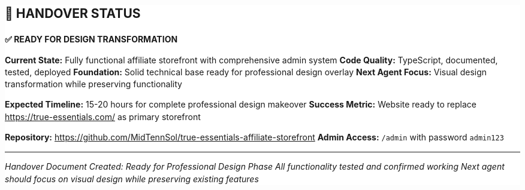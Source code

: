 
## 🚀 HANDOVER STATUS

**✅ READY FOR DESIGN TRANSFORMATION**

**Current State:** Fully functional affiliate storefront with comprehensive admin system
**Code Quality:** TypeScript, documented, tested, deployed
**Foundation:** Solid technical base ready for professional design overlay
**Next Agent Focus:** Visual design transformation while preserving functionality

**Expected Timeline:** 15-20 hours for complete professional design makeover
**Success Metric:** Website ready to replace https://true-essentials.com/ as primary storefront

**Repository:** https://github.com/MidTennSol/true-essentials-affiliate-storefront
**Admin Access:** `/admin` with password `admin123`

---

*Handover Document Created: Ready for Professional Design Phase*
*All functionality tested and confirmed working*
*Next agent should focus on visual design while preserving existing features*
